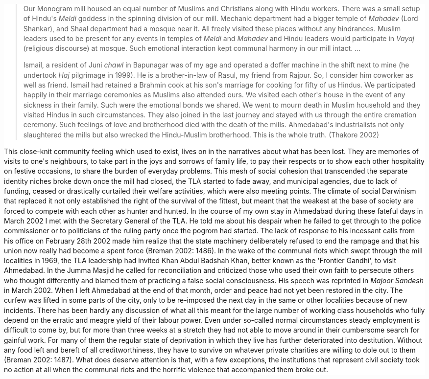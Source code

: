 >Our Monogram mill housed an equal number of Muslims and Christians along
>with Hindu workers. There was a small setup of Hindu's _Meldi_ goddess in the
>spinning division of our mill. Mechanic department had a bigger temple of
>_Mahadev_ (Lord Shankar), and Shaal department had a mosque near it. All freely
>visited these places without any hindrances. Muslim leaders used to be present
>for any events in temples of _Meldi_ and _Mahadev_ and Hindu leaders would
>participate in _Vayaj_ (religious discourse) at mosque. Such emotional interaction
>kept communal harmony in our mill intact. ...
>
>Ismail, a resident of Juni _chawl_ in Bapunagar was of my age and operated a
>doffer machine in the shift next to mine (he undertook _Haj_ pilgrimage in 1999).
>He is a brother-in-law of Rasul, my friend from Rajpur. So, I consider him coworker
>as well as friend. Ismail had retained a Brahmin cook at his son's marriage
>for cooking for fifty of us Hindus. We participated happily in their marriage
>ceremonies as Muslims also attended ours. We visited each other's house in the
>event of any sickness in their family. Such were the emotional bonds we shared.
>We went to mourn death in Muslim household and they visited Hindus in such
>circumstances. They also joined in the last journey and stayed with us through
>the entire cremation ceremony. Such feelings of love and brotherhood died with
>the death of the mills. Ahmedabad's industrialists not only slaughtered the mills
>but also wrecked the Hindu-Muslim brotherhood. This is the whole truth.
>(Thakore 2002)

This close-knit community feeling which used to exist, lives on in the
narratives about what has been lost. They are memories of visits to one's
neighbours, to take part in the joys and sorrows of family life, to pay their
respects or to show each other hospitality on festive occasions, to share
the burden of everyday problems. This mesh of social cohesion that
transcended the separate identity niches broke down once the mill had
closed, the TLA started to fade away, and municipal agencies, due to lack
of funding, ceased or drastically curtailed their welfare activities, which
were also meeting points. The climate of social Darwinism that replaced
it not only established the right of the survival of the fittest, but meant
that the weakest at the base of society are forced to compete with each
other as hunter and hunted. In the course of my own stay in Ahmedabad
during these fateful days in March 2002 I met with the Secretary General
of the TLA. He told me about his despair when he failed to get through
to the police commissioner or to politicians of the ruling party once the
pogrom had started. The lack of response to his incessant calls from his
office on February 28th 2002 made him realize that the state machinery
deliberately refused to end the rampage and that his union now really
had become a spent force (Breman 2002: 1486). In the wake of the
communal riots which swept through the mill localities in 1969, the
TLA leadership had invited Khan Abdul Badshah Khan, better known as
the 'Frontier Gandhi', to visit Ahmedabad. In the Jumma Masjid he
called for reconciliation and criticized those who used their own faith to
persecute others who thought differently and blamed them of practicing
a false social consciousness. His speech was reprinted in _Majoor Sandesh_
in March 2002. When I left Ahmedabad at the end of that month, order
and peace had not yet been restored in the city. The curfew was lifted in
some parts of the city, only to be re-imposed the next day in the same or
other localities because of new incidents. There has been hardly any
discussion of what all this meant for the large number of working class
households who fully depend on the erratic and meagre yield of their
labour power. Even under so-called normal circumstances steady employment
is difficult to come by, but for more than three weeks at a
stretch they had not able to move around in their cumbersome search for
gainful work. For many of them the regular state of deprivation in which
they live has further deteriorated into destitution. Without any food left
and bereft of all creditworthiness, they have to survive on whatever
private charities are willing to dole out to them (Breman 2002: 1487).
What does deserve attention is that, with a few exceptions, the institutions
that represent civil society took no action at all when the communal
riots and the horrific violence that accompanied them broke out.